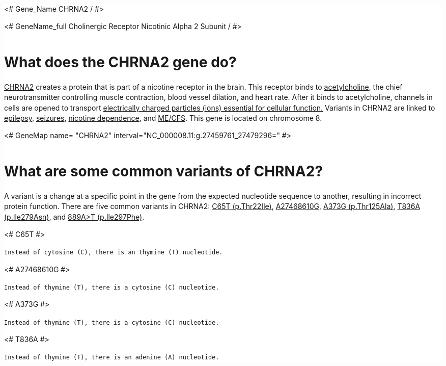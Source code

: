 <# Gene_Name CHRNA2 / #>

<# GeneName_full Cholinergic Receptor Nicotinic Alpha 2 Subunit / #>

# What does the CHRNA2 gene do?

[CHRNA2](http://www.uniprot.org/uniprot/Q15822) creates a protein that is part of a nicotine receptor in the brain. This receptor binds to [acetylcholine](https://www.britannica.com/science/acetylcholine), the chief neurotransmitter controlling muscle contraction, blood vessel dilation, and heart rate. After it binds to acetylcholine, channels in cells are opened to transport [electrically charged particles (ions) essential for cellular function.](https://www.uniprot.org/uniprot/Q15822) Variants in CHRNA2 are linked to [epilepsy](http://www.uniprot.org/diseases/DI-00821), [seizures](https://www.omim.org/entry/601764), [nicotine dependence](https://www.ncbi.nlm.nih.gov/pubmed/24467848), and [ME](https://www.ncbi.nlm.nih.gov/pubmed/27099524)[/CFS](https://www.ncbi.nlm.nih.gov/pubmed/24253422). This gene is located on chromosome 8.

<# GeneMap name= "CHRNA2" interval="NC_000008.11:g.27459761_27479296=" #>

# What are some common variants of CHRNA2?
 
A variant is a change at a specific point in the gene from the expected nucleotide sequence to another, resulting in incorrect protein function. There are five common variants in CHRNA2: [C65T (p.Thr22Ile)](https://www.ncbi.nlm.nih.gov/clinvar/variation/128740/), [A27468610G](https://www.ncbi.nlm.nih.gov/projects/SNP/snp_ref.cgi?rs=2741343), [A373G (p.Thr125Ala)](https://www.ncbi.nlm.nih.gov/clinvar/variation/128739/), [T836A (p.Ile279Asn)](https://www.ncbi.nlm.nih.gov/clinvar/variation/17504/), and [889A>T (p.Ile297Phe)](https://www.ncbi.nlm.nih.gov/clinvar/variation/522582/).

<# C65T #>

  <Variant hgvs="NC_000008.10:g.27328511G>A" name="C65T"> 

    Instead of cytosine (C), there is an thymine (T) nucleotide.

  </Variant>

<# A27468610G #>

  <Variant hgvs="NC_000008.10:g.27326127A>G" name="A27468610G"> 

    Instead of thymine (T), there is a cytosine (C) nucleotide.

  </Variant>

<# A373G #>

  <Variant hgvs="NC_000008.10:g.27324822T>C" name="A373G"> 

    Instead of thymine (T), there is a cytosine (C) nucleotide.

  </Variant>

<# T836A #>

  <Variant hgvs="NC_000008.10:g.27321124A>T" name="T836A"> 

    Instead of thymine (T), there is an adenine (A) nucleotide.

  </Variant>
